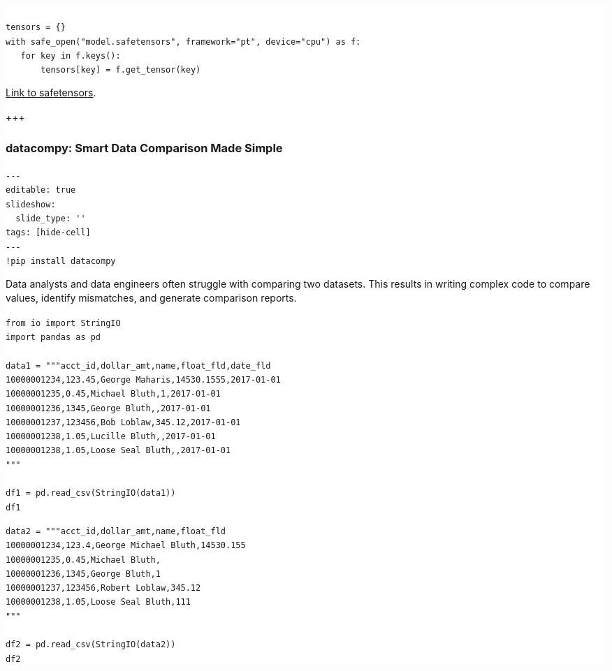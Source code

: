 ```{code-cell} ipython3

tensors = {}
with safe_open("model.safetensors", framework="pt", device="cpu") as f:
   for key in f.keys():
       tensors[key] = f.get_tensor(key)
```

[Link to safetensors](https://bit.ly/3vqzbhl).

+++

### datacompy: Smart Data Comparison Made Simple

```{code-cell} ipython3
---
editable: true
slideshow:
  slide_type: ''
tags: [hide-cell]
---
!pip install datacompy
```

Data analysts and data engineers often struggle with comparing two datasets. This results in writing complex code to compare values, identify mismatches, and generate comparison reports.

```{code-cell} ipython3
from io import StringIO
import pandas as pd

data1 = """acct_id,dollar_amt,name,float_fld,date_fld
10000001234,123.45,George Maharis,14530.1555,2017-01-01
10000001235,0.45,Michael Bluth,1,2017-01-01
10000001236,1345,George Bluth,,2017-01-01
10000001237,123456,Bob Loblaw,345.12,2017-01-01
10000001238,1.05,Lucille Bluth,,2017-01-01
10000001238,1.05,Loose Seal Bluth,,2017-01-01
"""

df1 = pd.read_csv(StringIO(data1))
df1
```

```{code-cell} ipython3
data2 = """acct_id,dollar_amt,name,float_fld
10000001234,123.4,George Michael Bluth,14530.155
10000001235,0.45,Michael Bluth,
10000001236,1345,George Bluth,1
10000001237,123456,Robert Loblaw,345.12
10000001238,1.05,Loose Seal Bluth,111
"""

df2 = pd.read_csv(StringIO(data2))
df2
```
